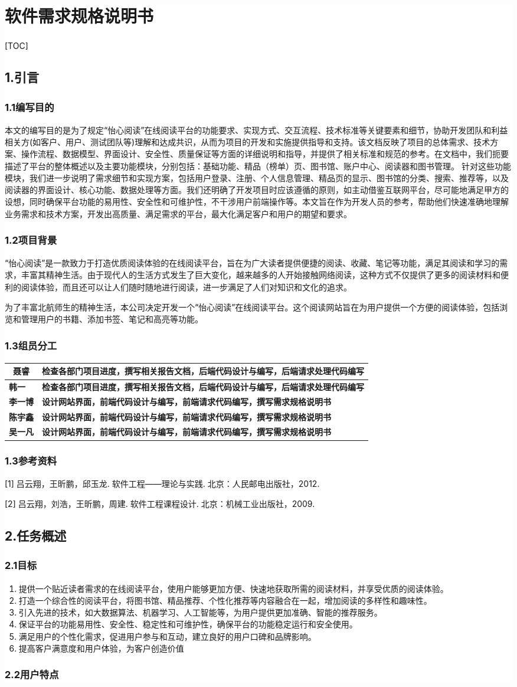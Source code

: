 # 软件需求规格说明书

[TOC]

## 1.引言

### 1.1编写目的

本文的编写目的是为了规定“怡心阅读”在线阅读平台的功能要求、实现方式、交互流程、技术标准等关键要素和细节，协助开发团队和利益相关方(如客户、用户、测试团队等)理解和达成共识，从而为项目的开发和实施提供指导和支持。该文档反映了项目的总体需求、技术方案、操作流程、数据模型、界面设计、安全性、质量保证等方面的详细说明和指导，并提供了相关标准和规范的参考。在文档中，我们扼要描述了平台的整体概述以及主要功能模块，分别包括：基础功能、精品（榜单）页、图书馆、账户中心、阅读器和图书管理。 针对这些功能模块，我们进一步说明了需求细节和实现方案，包括用户登录、注册、个人信息管理、精品页的显示、图书馆的分类、搜索、推荐等，以及阅读器的界面设计、核心功能、数据处理等方面。我们还明确了开发项目时应该遵循的原则，如主动借鉴互联网平台，尽可能地满足甲方的设想，同时确保平台功能的易用性、安全性和可维护性，不干涉用户前端操作等。本文旨在作为开发人员的参考，帮助他们快速准确地理解业务需求和技术方案，开发出高质量、满足需求的平台，最大化满足客户和用户的期望和要求。

### 1.2项目背景

“怡心阅读”是一款致力于打造优质阅读体验的在线阅读平台，旨在为广大读者提供便捷的阅读、收藏、笔记等功能，满足其阅读和学习的需求，丰富其精神生活。由于现代人的生活方式发生了巨大变化，越来越多的人开始接触网络阅读，这种方式不仅提供了更多的阅读材料和便利的阅读体验，而且还可以让人们随时随地进行阅读，进一步满足了人们对知识和文化的追求。

为了丰富北航师生的精神生活，本公司决定开发一个“怡心阅读”在线阅读平台。这个阅读网站旨在为用户提供一个方便的阅读体验，包括浏览和管理用户的书籍、添加书签、笔记和高亮等功能。

### 1.3组员分工

| 聂睿       | 检查各部门项目进度，撰写相关报告文档，后端代码设计与编写，后端请求处理代码编写 |
| ---------- | ------------------------------------------------------------ |
| **韩一**   | **检查各部门项目进度，撰写相关报告文档，后端代码设计与编写，后端请求处理代码编写** |
| **李一博** | **设计网站界面，前端代码设计与编写，前端请求代码编写，撰写需求规格说明书** |
| **陈宇鑫** | **设计网站界面，前端代码设计与编写，前端请求代码编写，撰写需求规格说明书** |
| **吴一凡** | **设计网站界面，前端代码设计与编写，前端请求代码编写，撰写需求规格说明书** |

### 1.3参考资料

[1]	吕云翔，王昕鹏，邱玉龙. 软件工程——理论与实践. 北京：人民邮电出版社，2012.

[2]	吕云翔，刘浩，王昕鹏，周建. 软件工程课程设计. 北京：机械工业出版社，2009.

## 2.任务概述

### 2.1目标

1. 提供一个贴近读者需求的在线阅读平台，使用户能够更加方便、快速地获取所需的阅读材料，并享受优质的阅读体验。
2. 打造一个综合性的阅读平台，将图书馆、精品推荐、个性化推荐等内容融合在一起，增加阅读的多样性和趣味性。
3. 引入先进的技术，如大数据算法、机器学习、人工智能等，为用户提供更加准确、智能的推荐服务。
4. 保证平台的功能易用性、安全性、稳定性和可维护性，确保平台的功能稳定运行和安全使用。
5. 满足用户的个性化需求，促进用户参与和互动，建立良好的用户口碑和品牌影响。
6. 提高客户满意度和用户体验，为客户创造价值

### 2.2用户特点
